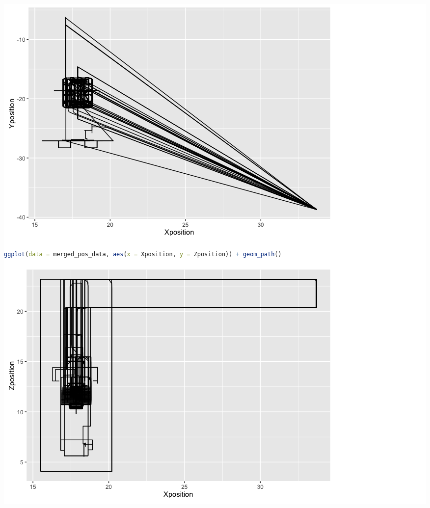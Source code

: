 ![](/mtconnect-webinar/unnamed-chunk-9-1.png)

```r
ggplot(data = merged_pos_data, aes(x = Xposition, y = Zposition)) + geom_path()
```

![](/mtconnect-webinar/unnamed-chunk-9-2.png)
